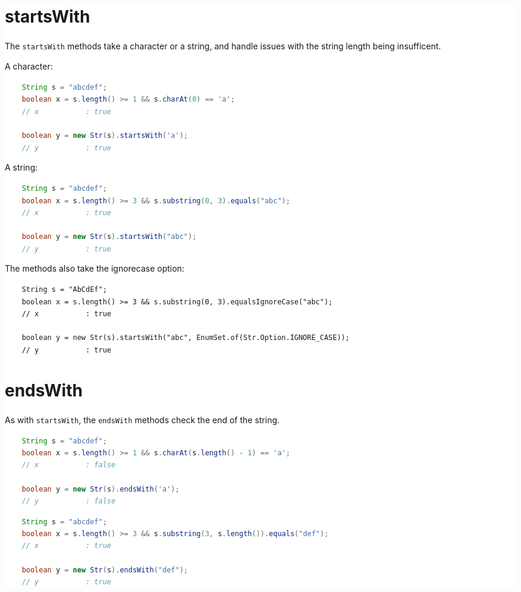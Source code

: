 # startsWith

The `startsWith` methods take a character or a string, and handle issues with the string length
being insufficent.

A character:

```java
    String s = "abcdef";
    boolean x = s.length() >= 1 && s.charAt(0) == 'a';
    // x           : true
    
    boolean y = new Str(s).startsWith('a');
    // y           : true
```

A string:

```java
    String s = "abcdef";
    boolean x = s.length() >= 3 && s.substring(0, 3).equals("abc");
    // x           : true
    
    boolean y = new Str(s).startsWith("abc");
    // y           : true
```

The methods also take the ignorecase option:

```
    String s = "AbCdEf";
    boolean x = s.length() >= 3 && s.substring(0, 3).equalsIgnoreCase("abc");
    // x           : true
    
    boolean y = new Str(s).startsWith("abc", EnumSet.of(Str.Option.IGNORE_CASE));
    // y           : true
```

# endsWith

As with `startsWith`, the `endsWith` methods check the end of the string.

```java
    String s = "abcdef";
    boolean x = s.length() >= 1 && s.charAt(s.length() - 1) == 'a';
    // x           : false
    
    boolean y = new Str(s).endsWith('a');
    // y           : false
```

```java
    String s = "abcdef";
    boolean x = s.length() >= 3 && s.substring(3, s.length()).equals("def");
    // x           : true
    
    boolean y = new Str(s).endsWith("def");
    // y           : true
```
